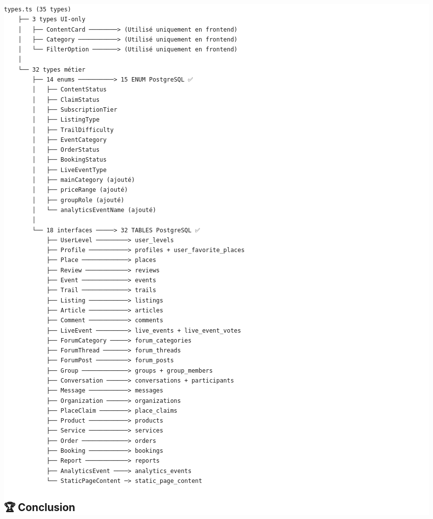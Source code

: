 ```md
types.ts (35 types)
    ├── 3 types UI-only
    │   ├── ContentCard ────────> (Utilisé uniquement en frontend)
    │   ├── Category ───────────> (Utilisé uniquement en frontend)
    │   └── FilterOption ───────> (Utilisé uniquement en frontend)
    │
    └── 32 types métier
        ├── 14 enums ──────────> 15 ENUM PostgreSQL ✅
        │   ├── ContentStatus
        │   ├── ClaimStatus
        │   ├── SubscriptionTier
        │   ├── ListingType
        │   ├── TrailDifficulty
        │   ├── EventCategory
        │   ├── OrderStatus
        │   ├── BookingStatus
        │   ├── LiveEventType
        │   ├── mainCategory (ajouté)
        │   ├── priceRange (ajouté)
        │   ├── groupRole (ajouté)
        │   └── analyticsEventName (ajouté)
        │
        └── 18 interfaces ─────> 32 TABLES PostgreSQL ✅
            ├── UserLevel ─────────> user_levels
            ├── Profile ───────────> profiles + user_favorite_places
            ├── Place ─────────────> places
            ├── Review ────────────> reviews
            ├── Event ─────────────> events
            ├── Trail ─────────────> trails
            ├── Listing ───────────> listings
            ├── Article ───────────> articles
            ├── Comment ───────────> comments
            ├── LiveEvent ─────────> live_events + live_event_votes
            ├── ForumCategory ─────> forum_categories
            ├── ForumThread ───────> forum_threads
            ├── ForumPost ─────────> forum_posts
            ├── Group ─────────────> groups + group_members
            ├── Conversation ──────> conversations + participants
            ├── Message ───────────> messages
            ├── Organization ──────> organizations
            ├── PlaceClaim ────────> place_claims
            ├── Product ───────────> products
            ├── Service ───────────> services
            ├── Order ─────────────> orders
            ├── Booking ───────────> bookings
            ├── Report ────────────> reports
            ├── AnalyticsEvent ────> analytics_events
            └── StaticPageContent ─> static_page_content
```

## 🏆 Conclusion
